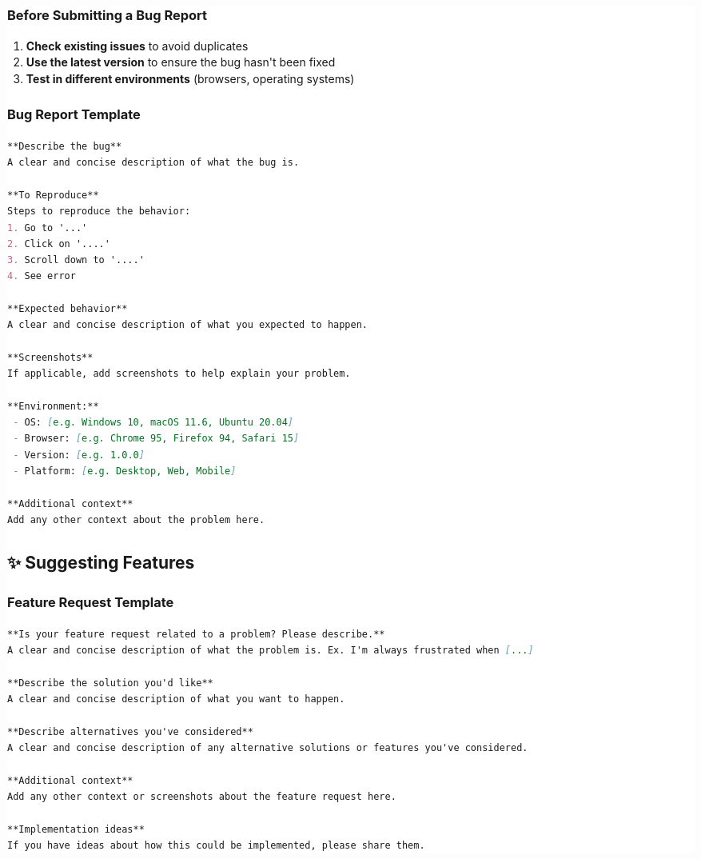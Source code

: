 ### Before Submitting a Bug Report

1. **Check existing issues** to avoid duplicates
2. **Use the latest version** to ensure the bug hasn't been fixed
3. **Test in different environments** (browsers, operating systems)

### Bug Report Template

```markdown
**Describe the bug**
A clear and concise description of what the bug is.

**To Reproduce**
Steps to reproduce the behavior:
1. Go to '...'
2. Click on '....'
3. Scroll down to '....'
4. See error

**Expected behavior**
A clear and concise description of what you expected to happen.

**Screenshots**
If applicable, add screenshots to help explain your problem.

**Environment:**
 - OS: [e.g. Windows 10, macOS 11.6, Ubuntu 20.04]
 - Browser: [e.g. Chrome 95, Firefox 94, Safari 15]
 - Version: [e.g. 1.0.0]
 - Platform: [e.g. Desktop, Web, Mobile]

**Additional context**
Add any other context about the problem here.
```

## ✨ Suggesting Features

### Feature Request Template

```markdown
**Is your feature request related to a problem? Please describe.**
A clear and concise description of what the problem is. Ex. I'm always frustrated when [...]

**Describe the solution you'd like**
A clear and concise description of what you want to happen.

**Describe alternatives you've considered**
A clear and concise description of any alternative solutions or features you've considered.

**Additional context**
Add any other context or screenshots about the feature request here.

**Implementation ideas**
If you have ideas about how this could be implemented, please share them.
```
